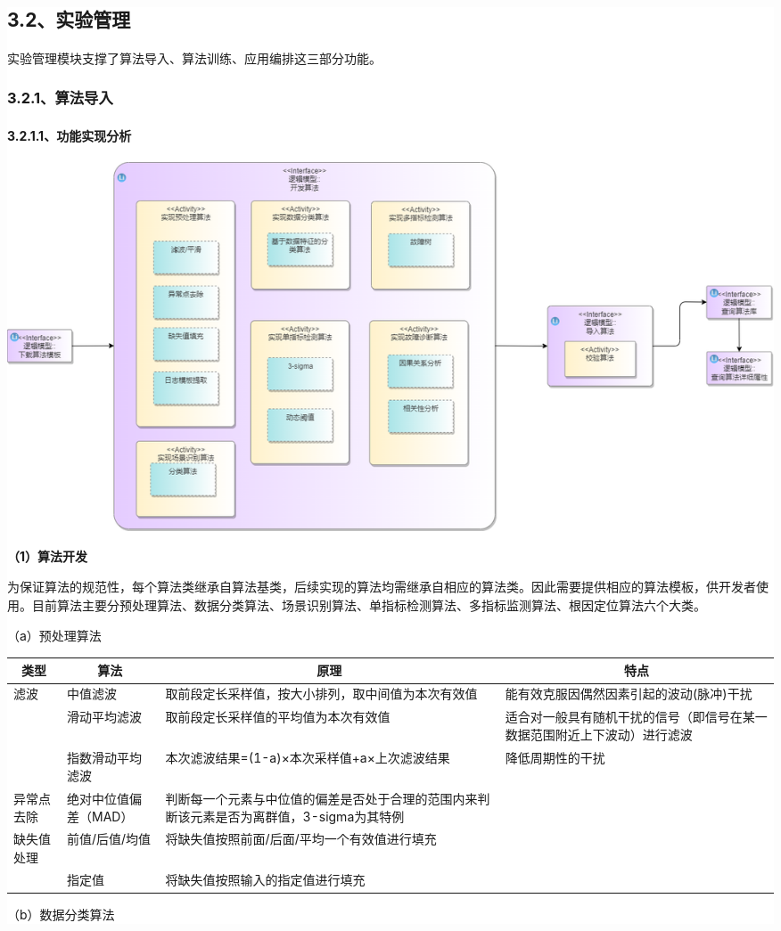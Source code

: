 ## 3.2、实验管理

实验管理模块支撑了算法导入、算法训练、应用编排这三部分功能。

### 3.2.1、算法导入

#### 3.2.1.1、功能实现分析

![算法导入 (1)](figures/算法导入-业务流图.png)

**（1）算法开发**

为保证算法的规范性，每个算法类继承自算法基类，后续实现的算法均需继承自相应的算法类。因此需要提供相应的算法模板，供开发者使用。目前算法主要分预处理算法、数据分类算法、场景识别算法、单指标检测算法、多指标监测算法、根因定位算法六个大类。

（a）预处理算法

| 类型       | 算法                  | 原理                                                         | 特点                                                         |
| --------------- | --------------------- | ------------------------------------------------------------ | ------------------------------------------------------------ |
| 滤波       | 中值滤波              | 取前段定长采样值，按大小排列，取中间值为本次有效值           | 能有效克服因偶然因素引起的波动(脉冲)干扰                     |
|            | 滑动平均滤波          | 取前段定长采样值的平均值为本次有效值                         | 适合对一般具有随机干扰的信号（即信号在某一数据范围附近上下波动）进行滤波 |
|            | 指数滑动平均滤波      | 本次滤波结果=(1-a)×本次采样值+a×上次滤波结果                 | 降低周期性的干扰                                             |
| 异常点去除 | 绝对中位值偏差（MAD） | 判断每一个元素与中位值的偏差是否处于合理的范围内来判断该元素是否为离群值，3-sigma为其特例 |                                                              |
| 缺失值处理 | 前值/后值/均值        | 将缺失值按照前面/后面/平均一个有效值进行填充                 |                                                              |
|            | 指定值                | 将缺失值按照输入的指定值进行填充                             |                                                              |

（b）数据分类算法
